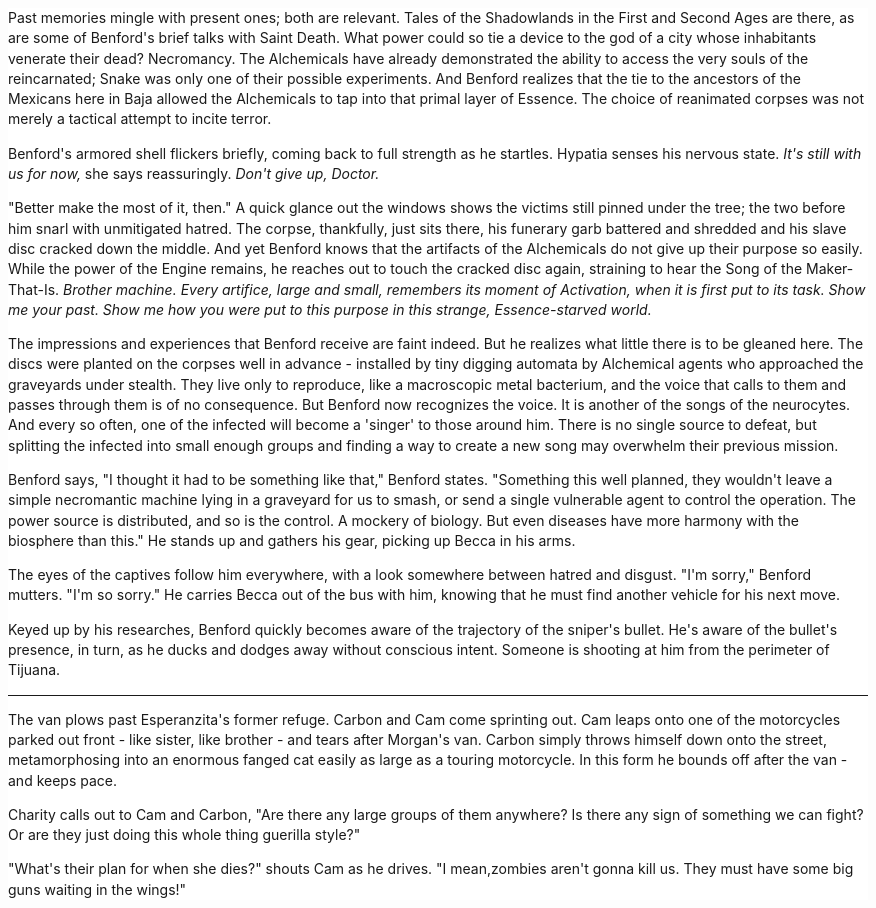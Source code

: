 Past memories mingle with present ones; both are relevant. Tales of the Shadowlands in the First and Second Ages are there, as are some of Benford's brief talks with Saint Death. What power could so tie a device to the god of a city whose inhabitants venerate their dead? Necromancy. The Alchemicals have already demonstrated the ability to access the very souls of the reincarnated; Snake was only one of their possible experiments. And Benford realizes that the tie to the ancestors of the Mexicans here in Baja allowed the Alchemicals to tap into that primal layer of Essence. The choice of reanimated corpses was not merely a tactical attempt to incite terror.

Benford's armored shell flickers briefly, coming back to full strength as he startles. Hypatia senses his nervous state. _It's still with us for now,_ she says reassuringly. _Don't give up, Doctor._

"Better make the most of it, then." A quick glance out the windows shows the victims still pinned under the tree; the two before him snarl with unmitigated hatred. The corpse, thankfully, just sits there, his funerary garb battered and shredded and his slave disc cracked down the middle. And yet Benford knows that the artifacts of the Alchemicals do not give up their purpose so easily. While the power of the Engine remains, he reaches out to touch the cracked disc again, straining to hear the Song of the Maker-That-Is. _Brother machine. Every artifice, large and small, remembers its moment of Activation, when it is first put to its task. Show me your past. Show me how you were put to this purpose in this strange, Essence-starved world._

The impressions and experiences that Benford receive are faint indeed. But he realizes what little there is to be gleaned here. The discs were planted on the corpses well in advance - installed by tiny digging automata by Alchemical agents who approached the graveyards under stealth. They live only to reproduce, like a macroscopic metal bacterium, and the voice that calls to them and passes through them is of no consequence. But Benford now recognizes the voice. It is another of the songs of the neurocytes. And every so often, one of the infected will become a 'singer' to those around him. There is no single source to defeat, but splitting the infected into small enough groups and finding a way to create a new song may overwhelm their previous mission.

Benford says, "I thought it had to be something like that," Benford states. "Something this well planned, they wouldn't leave a simple necromantic machine lying in a graveyard for us to smash, or send a single vulnerable agent to control the operation. The power source is distributed, and so is the control. A mockery of biology. But even diseases have more harmony with the biosphere than this." He stands up and gathers his gear, picking up Becca in his arms.

The eyes of the captives follow him everywhere, with a look somewhere between hatred and disgust. "I'm sorry," Benford mutters. "I'm so sorry." He carries Becca out of the bus with him, knowing that he must find another vehicle for his next move.

Keyed up by his researches, Benford quickly becomes aware of the trajectory of the sniper's bullet. He's aware of the bullet's presence, in turn, as he ducks and dodges away without conscious intent. Someone is shooting at him from the perimeter of Tijuana.

---

The van plows past Esperanzita's former refuge. Carbon and Cam come sprinting out. Cam leaps onto one of the motorcycles parked out front - like sister, like brother - and tears after Morgan's van. Carbon simply throws himself down onto the street, metamorphosing into an enormous fanged cat easily as large as a touring motorcycle. In this form he bounds off after the van - and keeps pace.

Charity calls out to Cam and Carbon, "Are there any large groups of them anywhere? Is there any sign of something we can fight? Or are they just doing this whole thing guerilla style?"

"What's their plan for when she dies?" shouts Cam as he drives. "I mean,zombies aren't gonna kill us. They must have some big guns waiting in the wings!"
